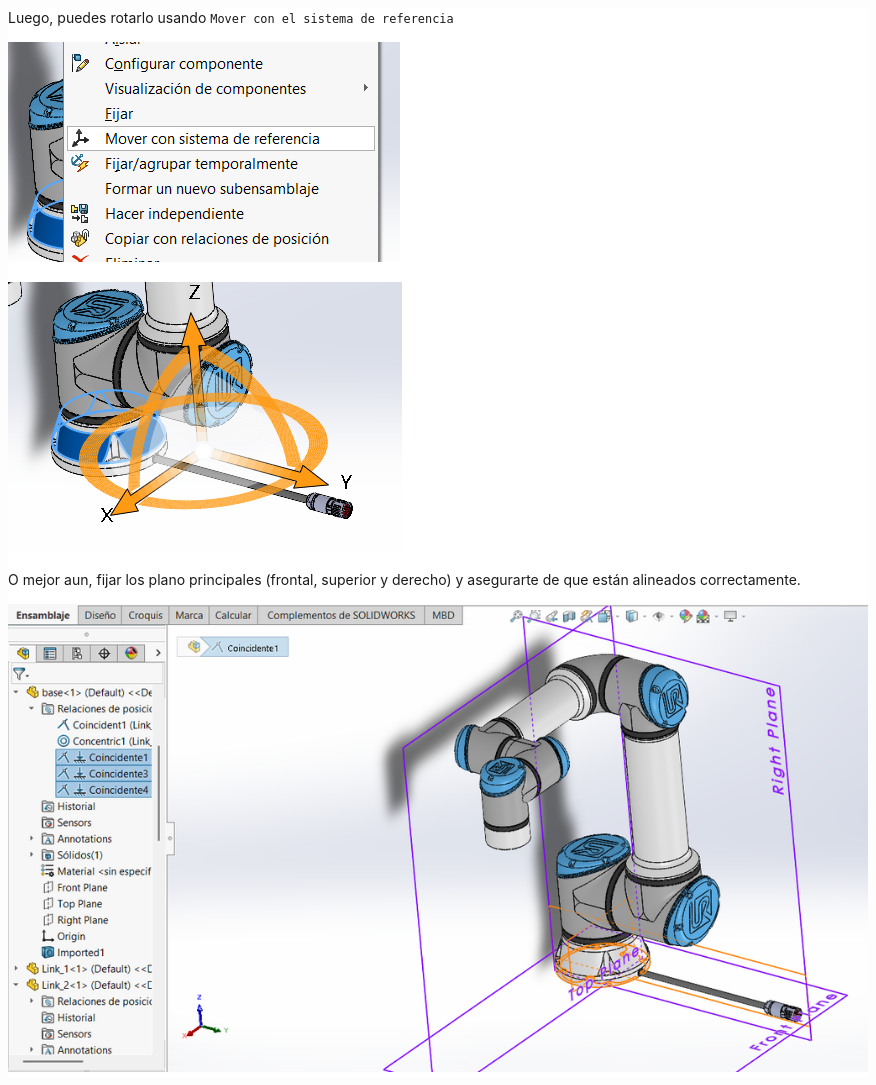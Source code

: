 Luego, puedes rotarlo usando `Mover con el sistema de referencia`

![Menú sistema de referencia](assets/Sistema_referencia_1.png)

![Sistema de referencia](assets/Sistema_referencia_2.png)

O mejor aun, fijar los plano principales (frontal, superior y derecho) y asegurarte de que están alineados correctamente.

![Planos alineados](assets/alinear_planos.png)
